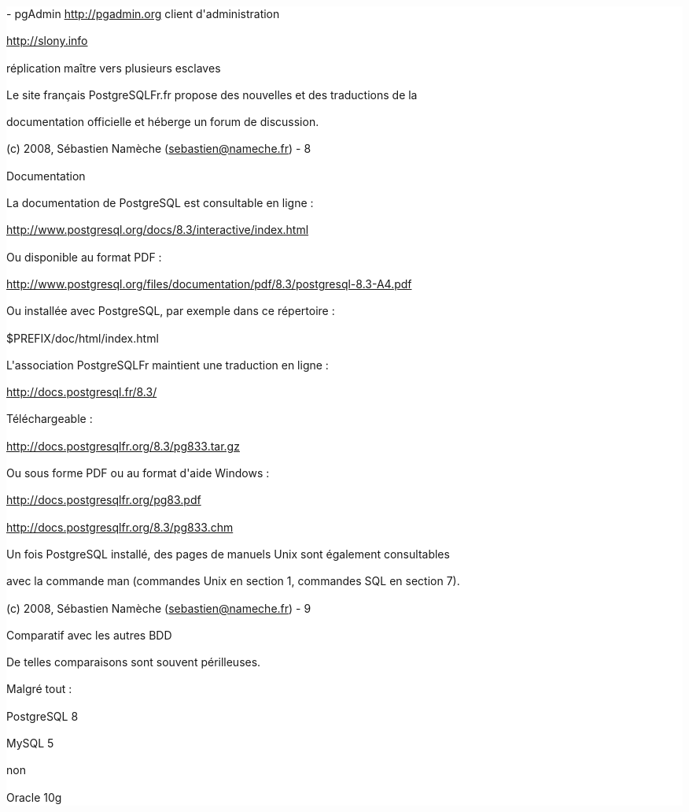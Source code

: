 \- pgAdmin http://pgadmin.org client d'administration

http://slony.info

réplication maître vers plusieurs esclaves

Le site français PostgreSQLFr.fr propose des nouvelles et des traductions de la

documentation officielle et héberge un forum de discussion.

(c) 2008, Sébastien Namèche (sebastien@nameche.fr) - 8





Documentation

La documentation de PostgreSQL est consultable en ligne :

http://www.postgresql.org/docs/8.3/interactive/index.html

Ou disponible au format PDF :

http://www.postgresql.org/files/documentation/pdf/8.3/postgresql-8.3-A4.pdf

Ou installée avec PostgreSQL, par exemple dans ce répertoire :

$PREFIX/doc/html/index.html

L'association PostgreSQLFr maintient une traduction en ligne :

http://docs.postgresql.fr/8.3/

Téléchargeable :

http://docs.postgresqlfr.org/8.3/pg833.tar.gz

Ou sous forme PDF ou au format d'aide Windows :

http://docs.postgresqlfr.org/pg83.pdf

http://docs.postgresqlfr.org/8.3/pg833.chm

Un fois PostgreSQL installé, des pages de manuels Unix sont également consultables

avec la commande man (commandes Unix en section 1, commandes SQL en section 7).

(c) 2008, Sébastien Namèche (sebastien@nameche.fr) - 9





Comparatif avec les autres BDD

De telles comparaisons sont souvent périlleuses.

Malgré tout :

PostgreSQL 8

MySQL 5

non

Oracle 10g
